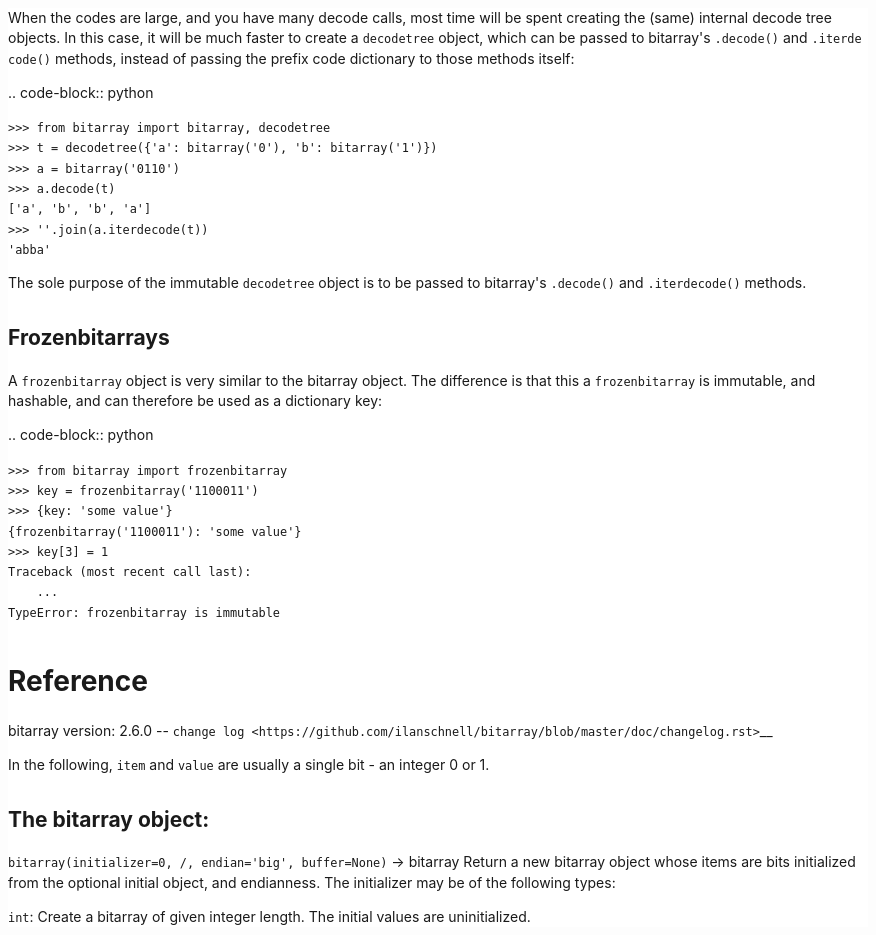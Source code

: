When the codes are large, and you have many decode calls, most time will
be spent creating the (same) internal decode tree objects.  In this case,
it will be much faster to create a ``decodetree`` object, which can be
passed to bitarray's ``.decode()`` and ``.iterdecode()`` methods, instead
of passing the prefix code dictionary to those methods itself:

.. code-block:: python

    >>> from bitarray import bitarray, decodetree
    >>> t = decodetree({'a': bitarray('0'), 'b': bitarray('1')})
    >>> a = bitarray('0110')
    >>> a.decode(t)
    ['a', 'b', 'b', 'a']
    >>> ''.join(a.iterdecode(t))
    'abba'

The sole purpose of the immutable ``decodetree`` object is to be passed
to bitarray's ``.decode()`` and ``.iterdecode()`` methods.


Frozenbitarrays
---------------

A ``frozenbitarray`` object is very similar to the bitarray object.
The difference is that this a ``frozenbitarray`` is immutable, and hashable,
and can therefore be used as a dictionary key:

.. code-block:: python

    >>> from bitarray import frozenbitarray
    >>> key = frozenbitarray('1100011')
    >>> {key: 'some value'}
    {frozenbitarray('1100011'): 'some value'}
    >>> key[3] = 1
    Traceback (most recent call last):
        ...
    TypeError: frozenbitarray is immutable


Reference
=========

bitarray version: 2.6.0 -- `change log <https://github.com/ilanschnell/bitarray/blob/master/doc/changelog.rst>`__

In the following, ``item`` and ``value`` are usually a single bit -
an integer 0 or 1.


The bitarray object:
--------------------

``bitarray(initializer=0, /, endian='big', buffer=None)`` -> bitarray
   Return a new bitarray object whose items are bits initialized from
   the optional initial object, and endianness.
   The initializer may be of the following types:

   ``int``: Create a bitarray of given integer length.  The initial values are
   uninitialized.

